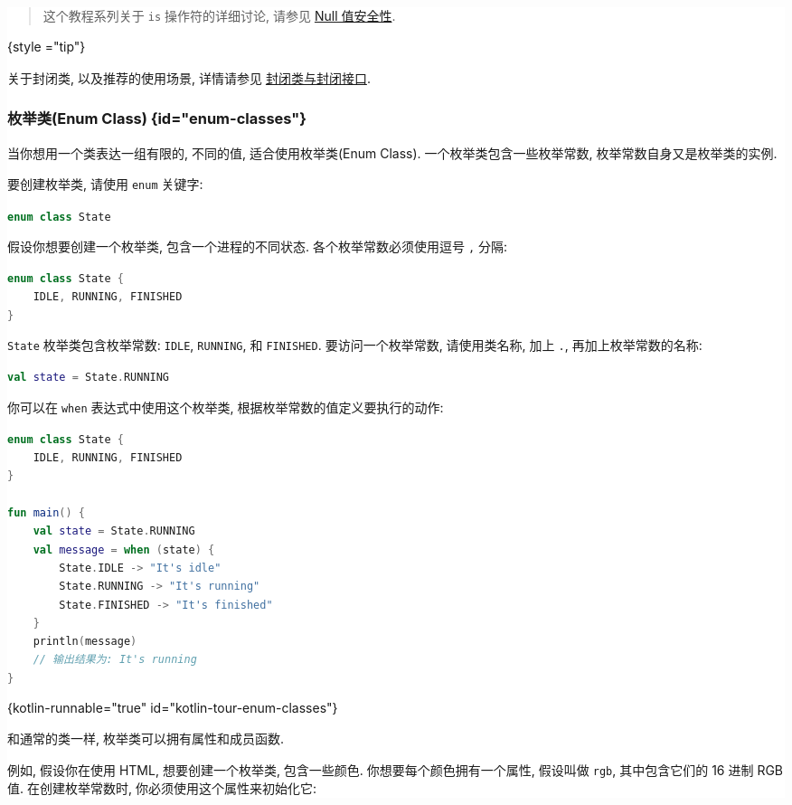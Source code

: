 > 这个教程系列关于 `is` 操作符的详细讨论, 请参见 [Null 值安全性](kotlin-tour-intermediate-null-safety.md).
> 
{style ="tip"}

关于封闭类, 以及推荐的使用场景, 详情请参见 [封闭类与封闭接口](sealed-classes.md).

### 枚举类(Enum Class) {id="enum-classes"}

当你想用一个类表达一组有限的, 不同的值, 适合使用枚举类(Enum Class).
一个枚举类包含一些枚举常数, 枚举常数自身又是枚举类的实例.

要创建枚举类, 请使用 `enum` 关键字:

```kotlin
enum class State
```

假设你想要创建一个枚举类, 包含一个进程的不同状态. 各个枚举常数必须使用逗号 `,` 分隔:

```kotlin
enum class State {
    IDLE, RUNNING, FINISHED
}
```

`State` 枚举类包含枚举常数: `IDLE`, `RUNNING`, 和 `FINISHED`.
要访问一个枚举常数, 请使用类名称, 加上 `.`, 再加上枚举常数的名称:

```kotlin
val state = State.RUNNING
```

你可以在 `when` 表达式中使用这个枚举类, 根据枚举常数的值定义要执行的动作:

```kotlin
enum class State {
    IDLE, RUNNING, FINISHED
}

fun main() {
    val state = State.RUNNING
    val message = when (state) {
        State.IDLE -> "It's idle"
        State.RUNNING -> "It's running"
        State.FINISHED -> "It's finished"
    }
    println(message)
    // 输出结果为: It's running
}
```
{kotlin-runnable="true" id="kotlin-tour-enum-classes"}

和通常的类一样, 枚举类可以拥有属性和成员函数.

例如, 假设你在使用 HTML, 想要创建一个枚举类, 包含一些颜色.
你想要每个颜色拥有一个属性, 假设叫做 `rgb`, 其中包含它们的 16 进制 RGB 值.
在创建枚举常数时, 你必须使用这个属性来初始化它:

